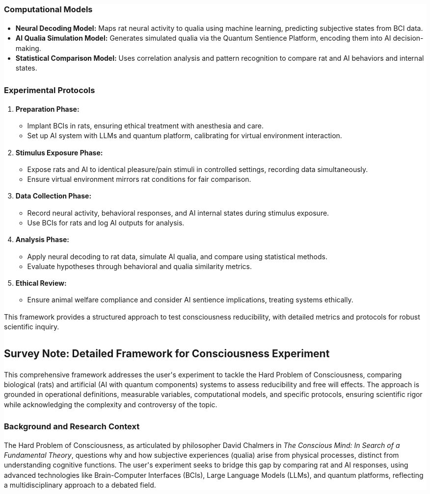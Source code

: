 ### Computational Models

*   **Neural Decoding Model:** Maps rat neural activity to qualia using machine learning, predicting subjective states from BCI data.
*   **AI Qualia Simulation Model:** Generates simulated qualia via the Quantum Sentience Platform, encoding them into AI decision-making.
*   **Statistical Comparison Model:** Uses correlation analysis and pattern recognition to compare rat and AI behaviors and internal states.

### Experimental Protocols

1.  **Preparation Phase:**
    *   Implant BCIs in rats, ensuring ethical treatment with anesthesia and care.
    *   Set up AI system with LLMs and quantum platform, calibrating for virtual environment interaction.

2.  **Stimulus Exposure Phase:**
    *   Expose rats and AI to identical pleasure/pain stimuli in controlled settings, recording data simultaneously.
    *   Ensure virtual environment mirrors rat conditions for fair comparison.

3.  **Data Collection Phase:**
    *   Record neural activity, behavioral responses, and AI internal states during stimulus exposure.
    *   Use BCIs for rats and log AI outputs for analysis.

4.  **Analysis Phase:**
    *   Apply neural decoding to rat data, simulate AI qualia, and compare using statistical methods.
    *   Evaluate hypotheses through behavioral and qualia similarity metrics.

5.  **Ethical Review:**
    *   Ensure animal welfare compliance and consider AI sentience implications, treating systems ethically.

This framework provides a structured approach to test consciousness reducibility, with detailed metrics and protocols for robust scientific inquiry.

## Survey Note: Detailed Framework for Consciousness Experiment

This comprehensive framework addresses the user's experiment to tackle the Hard Problem of Consciousness, comparing biological (rats) and artificial (AI with quantum components) systems to assess reducibility and free will effects. The approach is grounded in operational definitions, measurable variables, computational models, and specific protocols, ensuring scientific rigor while acknowledging the complexity and controversy of the topic.

### Background and Research Context

The Hard Problem of Consciousness, as articulated by philosopher David Chalmers in *The Conscious Mind: In Search of a Fundamental Theory*, questions why and how subjective experiences (qualia) arise from physical processes, distinct from understanding cognitive functions. The user's experiment seeks to bridge this gap by comparing rat and AI responses, using advanced technologies like Brain-Computer Interfaces (BCIs), Large Language Models (LLMs), and quantum platforms, reflecting a multidisciplinary approach to a debated field.
